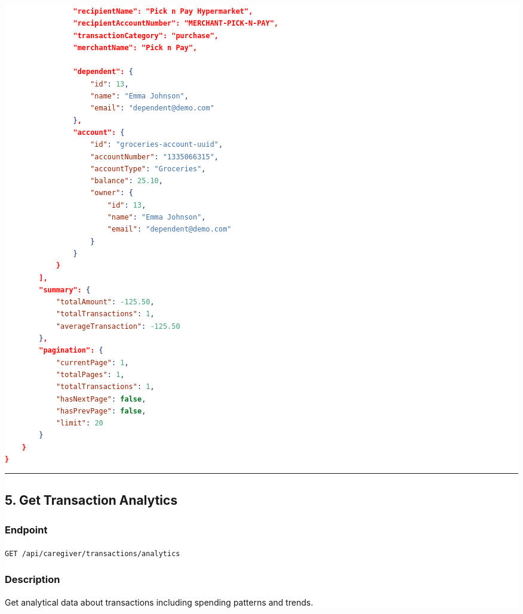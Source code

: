 ```json
                "recipientName": "Pick n Pay Hypermarket",
                "recipientAccountNumber": "MERCHANT-PICK-N-PAY",
                "transactionCategory": "purchase",
                "merchantName": "Pick n Pay",
                
                "dependent": {
                    "id": 13,
                    "name": "Emma Johnson",
                    "email": "dependent@demo.com"
                },
                "account": {
                    "id": "groceries-account-uuid",
                    "accountNumber": "1335066315",
                    "accountType": "Groceries",
                    "balance": 25.10,
                    "owner": {
                        "id": 13,
                        "name": "Emma Johnson",
                        "email": "dependent@demo.com"
                    }
                }
            }
        ],
        "summary": {
            "totalAmount": -125.50,
            "totalTransactions": 1,
            "averageTransaction": -125.50
        },
        "pagination": {
            "currentPage": 1,
            "totalPages": 1,
            "totalTransactions": 1,
            "hasNextPage": false,
            "hasPrevPage": false,
            "limit": 20
        }
    }
}
```

---

## 5. Get Transaction Analytics

### Endpoint
```
GET /api/caregiver/transactions/analytics
```

### Description
Get analytical data about transactions including spending patterns and trends.
